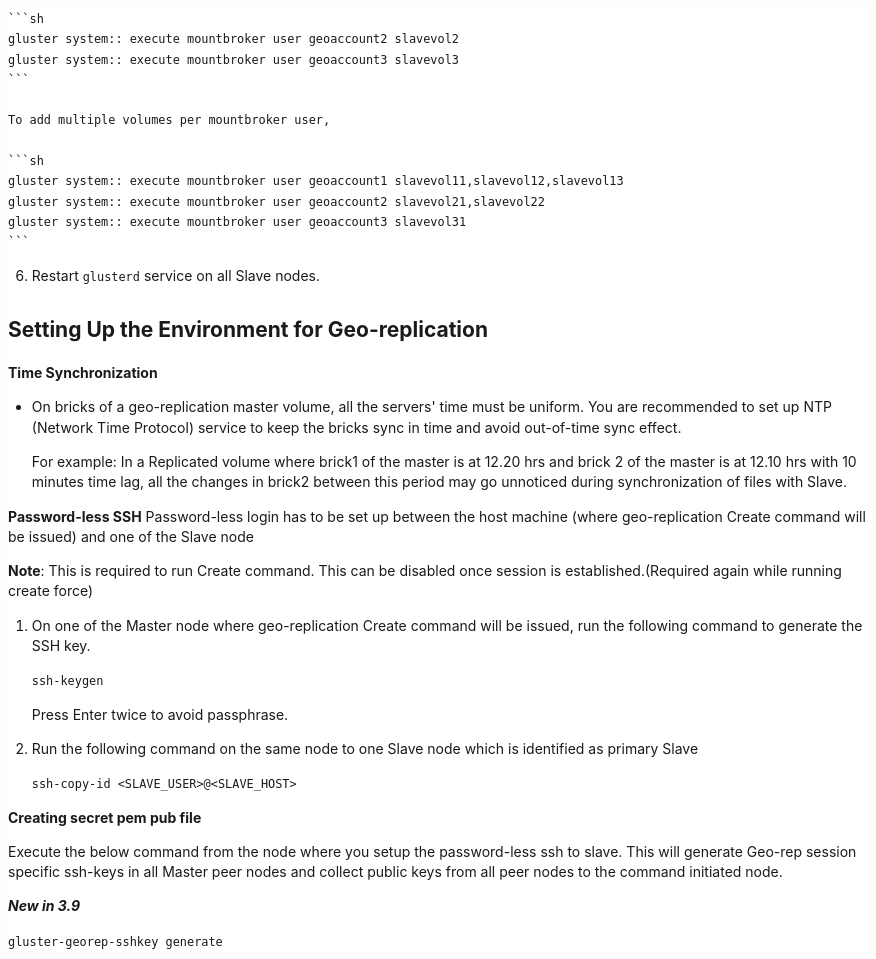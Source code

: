     ```sh
    gluster system:: execute mountbroker user geoaccount2 slavevol2
    gluster system:: execute mountbroker user geoaccount3 slavevol3
    ```

    To add multiple volumes per mountbroker user,

    ```sh
    gluster system:: execute mountbroker user geoaccount1 slavevol11,slavevol12,slavevol13
    gluster system:: execute mountbroker user geoaccount2 slavevol21,slavevol22
    gluster system:: execute mountbroker user geoaccount3 slavevol31
    ```
6.  Restart `glusterd` service on all Slave nodes.

## Setting Up the Environment for Geo-replication

**Time Synchronization**

-   On bricks of a geo-replication master volume, all the servers' time
    must be uniform. You are recommended to set up NTP (Network Time
    Protocol) service to keep the bricks sync in time and avoid
    out-of-time sync effect.

    For example: In a Replicated volume where brick1 of the master is at
    12.20 hrs and brick 2 of the master is at 12.10 hrs with 10 minutes
    time lag, all the changes in brick2 between this period may go
    unnoticed during synchronization of files with Slave.

**Password-less SSH**
Password-less login has to be set up between the host machine (where
geo-replication Create command will be issued) and one of the Slave node

**Note**: This is required to run Create command. This can be disabled
once session is established.(Required again while running create force)

1.  On one of the Master node where geo-replication Create command
    will be issued, run the following command to generate the SSH key.

        ssh-keygen

    Press Enter twice to avoid passphrase.

2.  Run the following command on the same node to one Slave node which
    is identified as primary Slave

        ssh-copy-id <SLAVE_USER>@<SLAVE_HOST>

**Creating secret pem pub file**

Execute the below command from the node where you setup the
password-less ssh to slave. This will generate Geo-rep session
specific ssh-keys in all Master peer nodes and collect public keys
from all peer nodes to the command initiated node.

***New in 3.9***

    gluster-georep-sshkey generate
